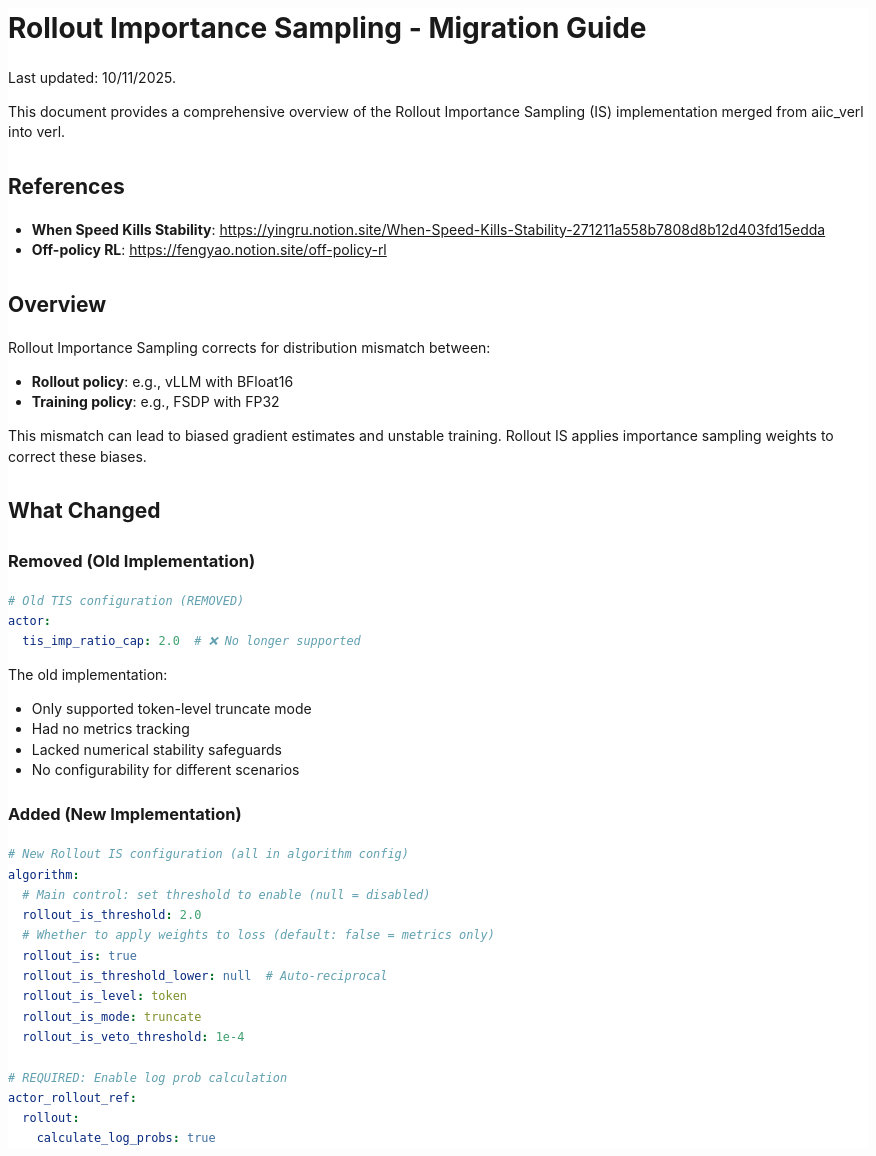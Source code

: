 # Rollout Importance Sampling - Migration Guide

Last updated: 10/11/2025.

This document provides a comprehensive overview of the Rollout Importance Sampling (IS) implementation merged from aiic_verl into verl.

## References

- **When Speed Kills Stability**: https://yingru.notion.site/When-Speed-Kills-Stability-271211a558b7808d8b12d403fd15edda
- **Off-policy RL**: https://fengyao.notion.site/off-policy-rl

## Overview

Rollout Importance Sampling corrects for distribution mismatch between:
- **Rollout policy**: e.g., vLLM with BFloat16
- **Training policy**: e.g., FSDP with FP32

This mismatch can lead to biased gradient estimates and unstable training. Rollout IS applies importance sampling weights to correct these biases.

## What Changed

### **Removed (Old Implementation)**

```yaml
# Old TIS configuration (REMOVED)
actor:
  tis_imp_ratio_cap: 2.0  # ❌ No longer supported
```

The old implementation:
- Only supported token-level truncate mode
- Had no metrics tracking
- Lacked numerical stability safeguards
- No configurability for different scenarios

### **Added (New Implementation)**

```yaml
# New Rollout IS configuration (all in algorithm config)
algorithm:
  # Main control: set threshold to enable (null = disabled)
  rollout_is_threshold: 2.0
  # Whether to apply weights to loss (default: false = metrics only)
  rollout_is: true
  rollout_is_threshold_lower: null  # Auto-reciprocal
  rollout_is_level: token
  rollout_is_mode: truncate
  rollout_is_veto_threshold: 1e-4

# REQUIRED: Enable log prob calculation
actor_rollout_ref:
  rollout:
    calculate_log_probs: true
```
